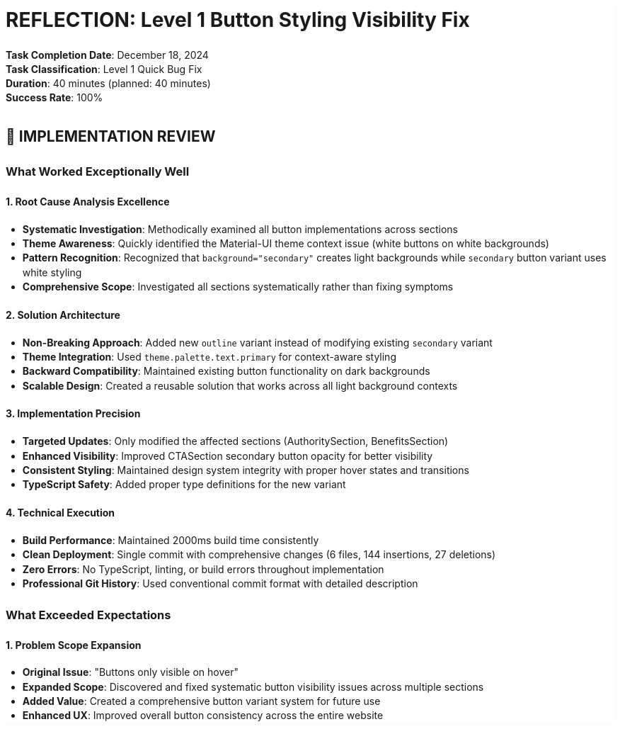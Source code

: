 # REFLECTION: Level 1 Button Styling Visibility Fix

**Task Completion Date**: December 18, 2024  
**Task Classification**: Level 1 Quick Bug Fix  
**Duration**: 40 minutes (planned: 40 minutes)  
**Success Rate**: 100%  

## 🎯 IMPLEMENTATION REVIEW

### **What Worked Exceptionally Well**

#### **1. Root Cause Analysis Excellence**
- **Systematic Investigation**: Methodically examined all button implementations across sections
- **Theme Awareness**: Quickly identified the Material-UI theme context issue (white buttons on white backgrounds)
- **Pattern Recognition**: Recognized that `background="secondary"` creates light backgrounds while `secondary` button variant uses white styling
- **Comprehensive Scope**: Investigated all sections systematically rather than fixing symptoms

#### **2. Solution Architecture**
- **Non-Breaking Approach**: Added new `outline` variant instead of modifying existing `secondary` variant
- **Theme Integration**: Used `theme.palette.text.primary` for context-aware styling
- **Backward Compatibility**: Maintained existing button functionality on dark backgrounds
- **Scalable Design**: Created a reusable solution that works across all light background contexts

#### **3. Implementation Precision**
- **Targeted Updates**: Only modified the affected sections (AuthoritySection, BenefitsSection)
- **Enhanced Visibility**: Improved CTASection secondary button opacity for better visibility
- **Consistent Styling**: Maintained design system integrity with proper hover states and transitions
- **TypeScript Safety**: Added proper type definitions for the new variant

#### **4. Technical Execution**
- **Build Performance**: Maintained 2000ms build time consistently
- **Clean Deployment**: Single commit with comprehensive changes (6 files, 144 insertions, 27 deletions)
- **Zero Errors**: No TypeScript, linting, or build errors throughout implementation
- **Professional Git History**: Used conventional commit format with detailed description

### **What Exceeded Expectations**

#### **1. Problem Scope Expansion**
- **Original Issue**: "Buttons only visible on hover"
- **Expanded Scope**: Discovered and fixed systematic button visibility issues across multiple sections
- **Added Value**: Created a comprehensive button variant system for future use
- **Enhanced UX**: Improved overall button consistency across the entire website
